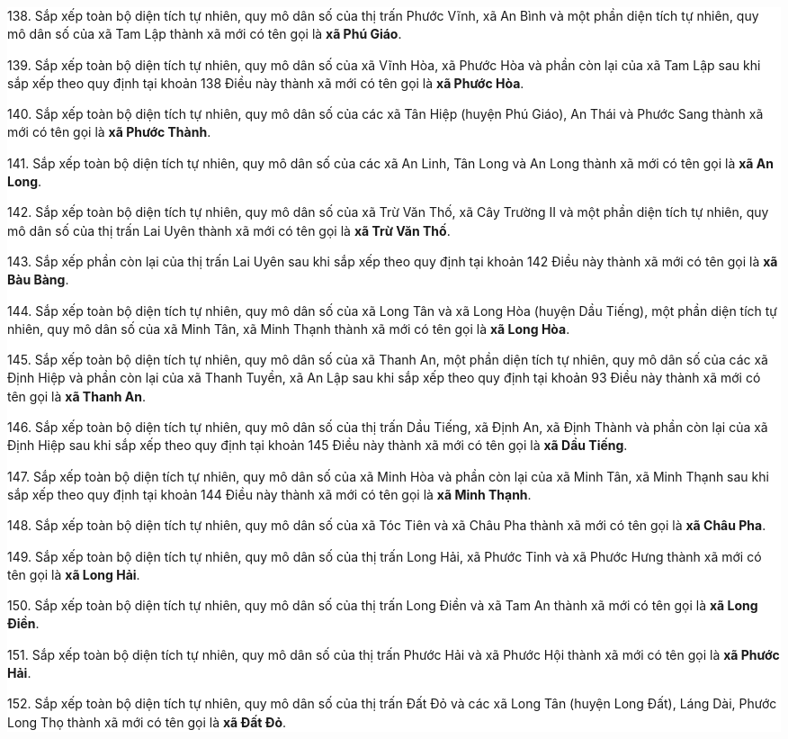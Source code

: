 138\. Sắp xếp toàn bộ diện tích tự nhiên, quy mô dân số của thị trấn
Phước Vĩnh, xã An Bình và một phần diện tích tự nhiên, quy mô dân số của
xã Tam Lập thành xã mới có tên gọi là **xã Phú Giáo**.

139\. Sắp xếp toàn bộ diện tích tự nhiên, quy mô dân số của xã Vĩnh Hòa,
xã Phước Hòa và phần còn lại của xã Tam Lập sau khi sắp xếp theo quy
định tại khoản 138 Điều này thành xã mới có tên gọi là **xã Phước Hòa**.

140\. Sắp xếp toàn bộ diện tích tự nhiên, quy mô dân số của các xã Tân
Hiệp (huyện Phú Giáo), An Thái và Phước Sang thành xã mới có tên gọi là
**xã Phước Thành**.

141\. Sắp xếp toàn bộ diện tích tự nhiên, quy mô dân số của các xã An
Linh, Tân Long và An Long thành xã mới có tên gọi là **xã An Long**.

142\. Sắp xếp toàn bộ diện tích tự nhiên, quy mô dân số của xã Trừ Văn
Thố, xã Cây Trường II và một phần diện tích tự nhiên, quy mô dân số của
thị trấn Lai Uyên thành xã mới có tên gọi là **xã Trừ Văn Thố**.

143\. Sắp xếp phần còn lại của thị trấn Lai Uyên sau khi sắp xếp theo
quy định tại khoản 142 Điều này thành xã mới có tên gọi là **xã Bàu
Bàng**.

144\. Sắp xếp toàn bộ diện tích tự nhiên, quy mô dân số của xã Long Tân
và xã Long Hòa (huyện Dầu Tiếng), một phần diện tích tự nhiên, quy mô
dân số của xã Minh Tân, xã Minh Thạnh thành xã mới có tên gọi là **xã
Long Hòa**.

145\. Sắp xếp toàn bộ diện tích tự nhiên, quy mô dân số của xã Thanh An,
một phần diện tích tự nhiên, quy mô dân số của các xã Định Hiệp và phần
còn lại của xã Thanh Tuyền, xã An Lập sau khi sắp xếp theo quy định tại
khoản 93 Điều này thành xã mới có tên gọi là **xã Thanh An**.

146\. Sắp xếp toàn bộ diện tích tự nhiên, quy mô dân số của thị trấn Dầu
Tiếng, xã Định An, xã Định Thành và phần còn lại của xã Định Hiệp sau
khi sắp xếp theo quy định tại khoản 145 Điều này thành xã mới có tên gọi
là **xã Dầu Tiếng**.

147\. Sắp xếp toàn bộ diện tích tự nhiên, quy mô dân số của xã Minh Hòa
và phần còn lại của xã Minh Tân, xã Minh Thạnh sau khi sắp xếp theo quy
định tại khoản 144 Điều này thành xã mới có tên gọi là **xã Minh
Thạnh**.

148\. Sắp xếp toàn bộ diện tích tự nhiên, quy mô dân số của xã Tóc Tiên
và xã Châu Pha thành xã mới có tên gọi là **xã Châu Pha**.

149\. Sắp xếp toàn bộ diện tích tự nhiên, quy mô dân số của thị trấn
Long Hải, xã Phước Tỉnh và xã Phước Hưng thành xã mới có tên gọi là **xã
Long Hải**.

150\. Sắp xếp toàn bộ diện tích tự nhiên, quy mô dân số của thị trấn
Long Điền và xã Tam An thành xã mới có tên gọi là **xã Long Điền**.

151\. Sắp xếp toàn bộ diện tích tự nhiên, quy mô dân số của thị trấn
Phước Hải và xã Phước Hội thành xã mới có tên gọi là **xã Phước Hải**.

152\. Sắp xếp toàn bộ diện tích tự nhiên, quy mô dân số của thị trấn Đất
Đỏ và các xã Long Tân (huyện Long Đất), Láng Dài, Phước Long Thọ thành
xã mới có tên gọi là **xã Đất Đỏ**.
